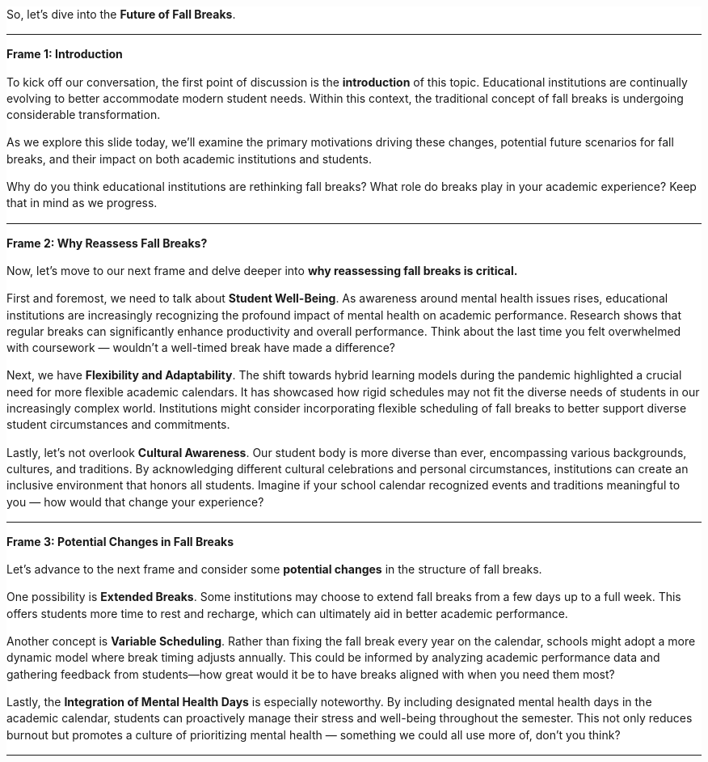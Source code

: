 So, let’s dive into the **Future of Fall Breaks**. 

---

**Frame 1: Introduction**

To kick off our conversation, the first point of discussion is the **introduction** of this topic. Educational institutions are continually evolving to better accommodate modern student needs. Within this context, the traditional concept of fall breaks is undergoing considerable transformation. 

As we explore this slide today, we’ll examine the primary motivations driving these changes, potential future scenarios for fall breaks, and their impact on both academic institutions and students. 

Why do you think educational institutions are rethinking fall breaks? What role do breaks play in your academic experience? Keep that in mind as we progress.

---

**Frame 2: Why Reassess Fall Breaks?**

Now, let’s move to our next frame and delve deeper into **why reassessing fall breaks is critical.** 

First and foremost, we need to talk about **Student Well-Being**. As awareness around mental health issues rises, educational institutions are increasingly recognizing the profound impact of mental health on academic performance. Research shows that regular breaks can significantly enhance productivity and overall performance. Think about the last time you felt overwhelmed with coursework — wouldn’t a well-timed break have made a difference?

Next, we have **Flexibility and Adaptability**. The shift towards hybrid learning models during the pandemic highlighted a crucial need for more flexible academic calendars. It has showcased how rigid schedules may not fit the diverse needs of students in our increasingly complex world. Institutions might consider incorporating flexible scheduling of fall breaks to better support diverse student circumstances and commitments.

Lastly, let’s not overlook **Cultural Awareness**. Our student body is more diverse than ever, encompassing various backgrounds, cultures, and traditions. By acknowledging different cultural celebrations and personal circumstances, institutions can create an inclusive environment that honors all students. Imagine if your school calendar recognized events and traditions meaningful to you — how would that change your experience?

---

**Frame 3: Potential Changes in Fall Breaks**

Let’s advance to the next frame and consider some **potential changes** in the structure of fall breaks.

One possibility is **Extended Breaks**. Some institutions may choose to extend fall breaks from a few days up to a full week. This offers students more time to rest and recharge, which can ultimately aid in better academic performance.

Another concept is **Variable Scheduling**. Rather than fixing the fall break every year on the calendar, schools might adopt a more dynamic model where break timing adjusts annually. This could be informed by analyzing academic performance data and gathering feedback from students—how great would it be to have breaks aligned with when you need them most?

Lastly, the **Integration of Mental Health Days** is especially noteworthy. By including designated mental health days in the academic calendar, students can proactively manage their stress and well-being throughout the semester. This not only reduces burnout but promotes a culture of prioritizing mental health — something we could all use more of, don’t you think?

---